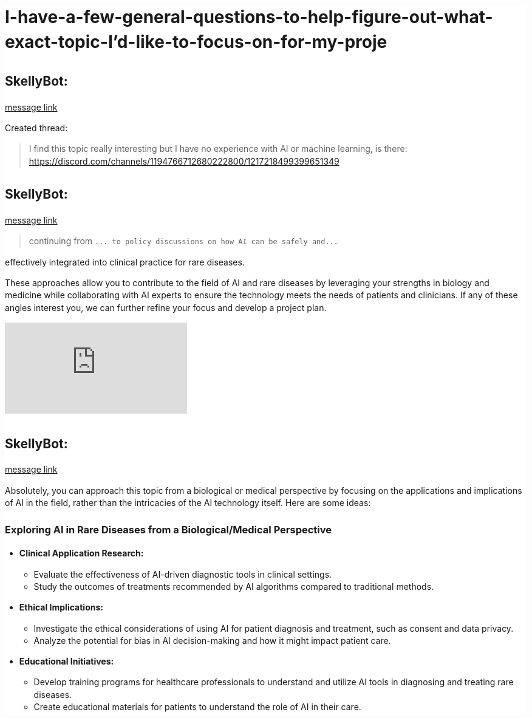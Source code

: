 # I-have-a-few-general-questions-to-help-figure-out-what-exact-topic-I’d-like-to-focus-on-for-my-proje

## **SkellyBot**:

 [message link](https://discord.com/channels/1194766712680222800/1213574385990893580/1217218498497871994) 

 Created thread: 

> I find this topic really interesting but I have no experience with AI or machine learning, is there: https://discord.com/channels/1194766712680222800/1217218499399651349

## **SkellyBot**:

 [message link](https://discord.com/channels/1194766712680222800/1213574385990893580/1213579462063562804) 

 > continuing from `... to policy discussions on how AI can be safely and...`

 effectively integrated into clinical practice for rare diseases.

These approaches allow you to contribute to the field of AI and rare diseases by leveraging your strengths in biology and medicine while collaborating with AI experts to ensure the technology meets the needs of patients and clinicians. If any of these angles interest you, we can further refine your focus and develop a project plan.

![full_response_to_discordMessageId_1213579389539713095.md](https://cdn.discordapp.com/attachments/1213574385990893580/1213579486227075082/full_response_to_discordMessageId_1213579389539713095.md?ex=6611ac78&is=65ff3778&hm=8b627ec6dd886eb476fe48168d4abab079aa6004daa8abd932d9cf03ad733f9d&)

## **SkellyBot**:

 [message link](https://discord.com/channels/1194766712680222800/1213574385990893580/1213579392169545739) 

 Absolutely, you can approach this topic from a biological or medical perspective by focusing on the applications and implications of AI in the field, rather than the intricacies of the AI technology itself. Here are some ideas:

### Exploring AI in Rare Diseases from a Biological/Medical Perspective

- **Clinical Application Research:**
  - Evaluate the effectiveness of AI-driven diagnostic tools in clinical settings.
  - Study the outcomes of treatments recommended by AI algorithms compared to traditional methods.

- **Ethical Implications:**
  - Investigate the ethical considerations of using AI for patient diagnosis and treatment, such as consent and data privacy.
  - Analyze the potential for bias in AI decision-making and how it might impact patient care.

- **Educational Initiatives:**
  - Develop training programs for healthcare professionals to understand and utilize AI tools in diagnosing and treating rare diseases.
  - Create educational materials for patients to understand the role of AI in their care.
